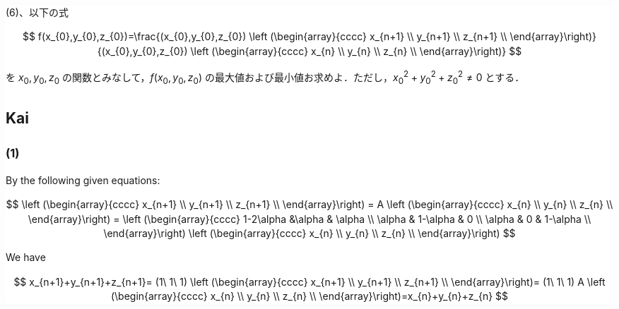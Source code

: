 (6)、以下の式

$$
f(x_{0},y_{0},z_{0})=\frac{(x_{0},y_{0},z_{0})
\left (\begin{array}{cccc}
x_{n+1} \\
y_{n+1} \\
z_{n+1} \\
\end{array}\right)}
{(x_{0},y_{0},z_{0})
\left (\begin{array}{cccc}
x_{n} \\
y_{n} \\
z_{n} \\
\end{array}\right)}
$$

を $x_{0},y_{0},z_{0}$ の関数とみなして，$f(x_{0},y_{0},z_{0})$ の最大値および最小値お求めよ．ただし，$x_{0}^2+y_{0}^2+z_{0}^2 \neq 0$ とする．


## **Kai**
### (1)
By the following given equations:

$$
\left (\begin{array}{cccc}
x_{n+1} \\
y_{n+1} \\
z_{n+1} \\
\end{array}\right) = A
\left (\begin{array}{cccc}
x_{n} \\
y_{n} \\
z_{n} \\
\end{array}\right) =
\left (\begin{array}{cccc}
1-2\alpha &\alpha & \alpha \\
\alpha &  1-\alpha & 0  \\
\alpha & 0 & 1-\alpha \\
\end{array}\right) 
\left (\begin{array}{cccc}
x_{n} \\
y_{n} \\
z_{n} \\
\end{array}\right)
$$

We have

$$
x_{n+1}+y_{n+1}+z_{n+1}=
(1\ 1\ 1)
\left (\begin{array}{cccc}
x_{n+1} \\
y_{n+1} \\
z_{n+1} \\
\end{array}\right)=
(1\ 1\ 1) A
\left (\begin{array}{cccc}
x_{n} \\
y_{n} \\
z_{n} \\
\end{array}\right)=x_{n}+y_{n}+z_{n}
$$